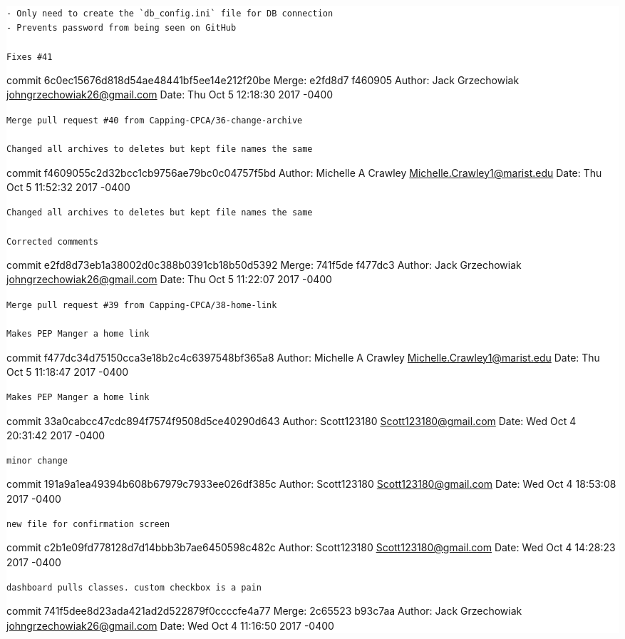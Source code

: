     - Only need to create the `db_config.ini` file for DB connection
    - Prevents password from being seen on GitHub
    
    Fixes #41

commit 6c0ec15676d818d54ae48441bf5ee14e212f20be
Merge: e2fd8d7 f460905
Author: Jack Grzechowiak <johngrzechowiak26@gmail.com>
Date:   Thu Oct 5 12:18:30 2017 -0400

    Merge pull request #40 from Capping-CPCA/36-change-archive
    
    Changed all archives to deletes but kept file names the same

commit f4609055c2d32bcc1cb9756ae79bc0c04757f5bd
Author: Michelle A Crawley <Michelle.Crawley1@marist.edu>
Date:   Thu Oct 5 11:52:32 2017 -0400

    Changed all archives to deletes but kept file names the same
    
    Corrected comments

commit e2fd8d73eb1a38002d0c388b0391cb18b50d5392
Merge: 741f5de f477dc3
Author: Jack Grzechowiak <johngrzechowiak26@gmail.com>
Date:   Thu Oct 5 11:22:07 2017 -0400

    Merge pull request #39 from Capping-CPCA/38-home-link
    
    Makes PEP Manger a home link

commit f477dc34d75150cca3e18b2c4c6397548bf365a8
Author: Michelle A Crawley <Michelle.Crawley1@marist.edu>
Date:   Thu Oct 5 11:18:47 2017 -0400

    Makes PEP Manger a home link

commit 33a0cabcc47cdc894f7574f9508d5ce40290d643
Author: Scott123180 <Scott123180@gmail.com>
Date:   Wed Oct 4 20:31:42 2017 -0400

    minor change

commit 191a9a1ea49394b608b67979c7933ee026df385c
Author: Scott123180 <Scott123180@gmail.com>
Date:   Wed Oct 4 18:53:08 2017 -0400

    new file for confirmation screen

commit c2b1e09fd778128d7d14bbb3b7ae6450598c482c
Author: Scott123180 <Scott123180@gmail.com>
Date:   Wed Oct 4 14:28:23 2017 -0400

    dashboard pulls classes. custom checkbox is a pain

commit 741f5dee8d23ada421ad2d522879f0ccccfe4a77
Merge: 2c65523 b93c7aa
Author: Jack Grzechowiak <johngrzechowiak26@gmail.com>
Date:   Wed Oct 4 11:16:50 2017 -0400
